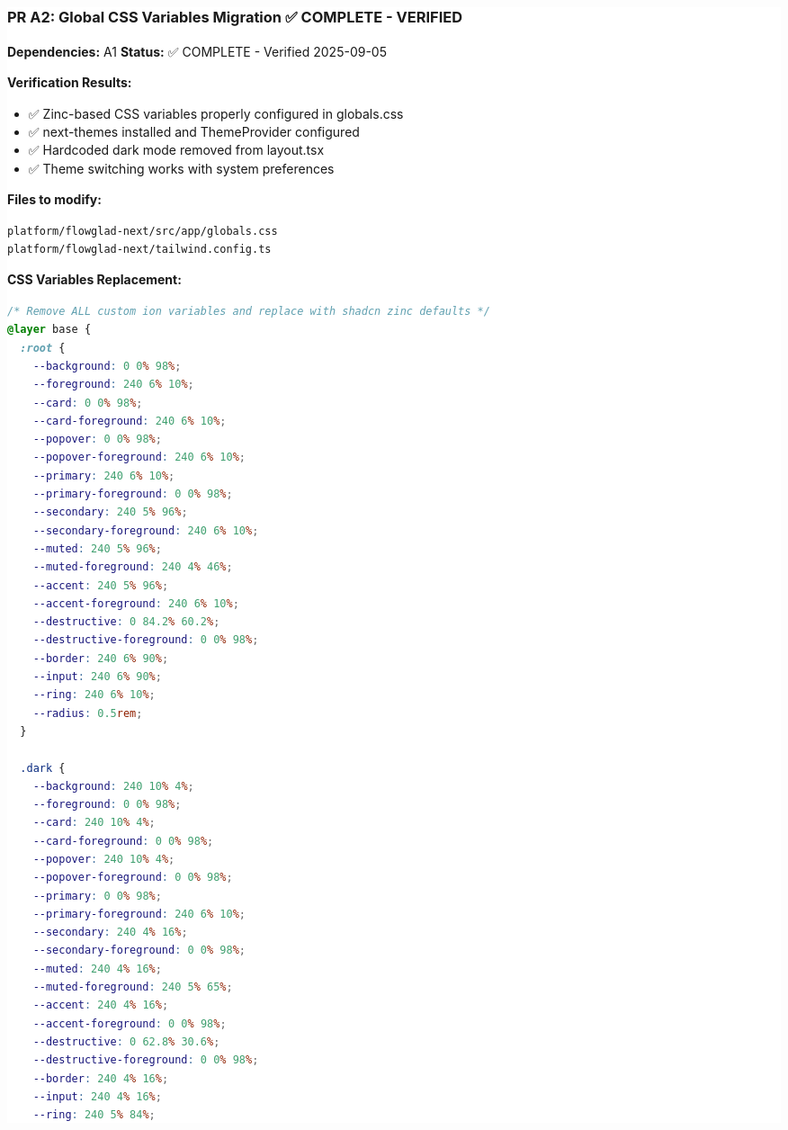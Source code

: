 
### PR A2: Global CSS Variables Migration ✅ COMPLETE - VERIFIED
**Dependencies:** A1
**Status:** ✅ COMPLETE - Verified 2025-09-05

**Verification Results:**
- ✅ Zinc-based CSS variables properly configured in globals.css
- ✅ next-themes installed and ThemeProvider configured
- ✅ Hardcoded dark mode removed from layout.tsx
- ✅ Theme switching works with system preferences

**Files to modify:**
```
platform/flowglad-next/src/app/globals.css
platform/flowglad-next/tailwind.config.ts
```

**CSS Variables Replacement:**
```css
/* Remove ALL custom ion variables and replace with shadcn zinc defaults */
@layer base {
  :root {
    --background: 0 0% 98%;
    --foreground: 240 6% 10%;
    --card: 0 0% 98%;
    --card-foreground: 240 6% 10%;
    --popover: 0 0% 98%;
    --popover-foreground: 240 6% 10%;
    --primary: 240 6% 10%;
    --primary-foreground: 0 0% 98%;
    --secondary: 240 5% 96%;
    --secondary-foreground: 240 6% 10%;
    --muted: 240 5% 96%;
    --muted-foreground: 240 4% 46%;
    --accent: 240 5% 96%;
    --accent-foreground: 240 6% 10%;
    --destructive: 0 84.2% 60.2%;
    --destructive-foreground: 0 0% 98%;
    --border: 240 6% 90%;
    --input: 240 6% 90%;
    --ring: 240 6% 10%;
    --radius: 0.5rem;
  }

  .dark {
    --background: 240 10% 4%;
    --foreground: 0 0% 98%;
    --card: 240 10% 4%;
    --card-foreground: 0 0% 98%;
    --popover: 240 10% 4%;
    --popover-foreground: 0 0% 98%;
    --primary: 0 0% 98%;
    --primary-foreground: 240 6% 10%;
    --secondary: 240 4% 16%;
    --secondary-foreground: 0 0% 98%;
    --muted: 240 4% 16%;
    --muted-foreground: 240 5% 65%;
    --accent: 240 4% 16%;
    --accent-foreground: 0 0% 98%;
    --destructive: 0 62.8% 30.6%;
    --destructive-foreground: 0 0% 98%;
    --border: 240 4% 16%;
    --input: 240 4% 16%;
    --ring: 240 5% 84%;
```